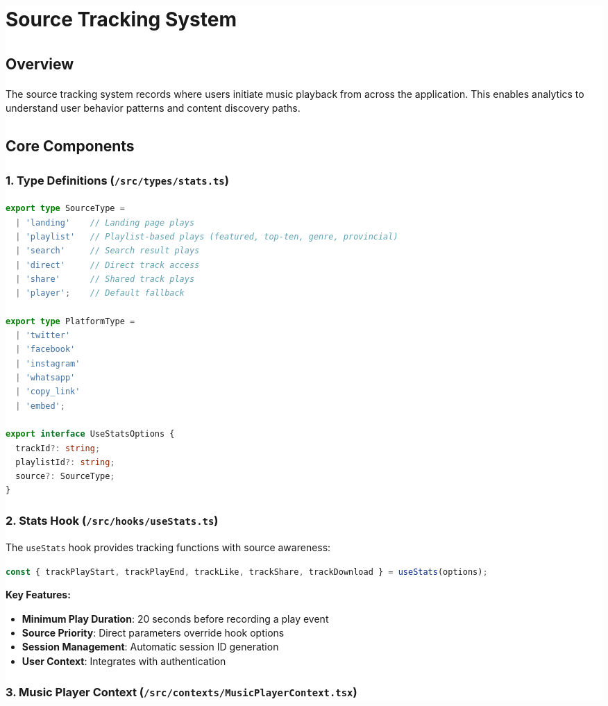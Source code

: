 # Source Tracking System

## Overview

The source tracking system records where users initiate music playback from across the application. This enables analytics to understand user behavior patterns and content discovery paths.

## Core Components

### 1. Type Definitions (`/src/types/stats.ts`)

```typescript
export type SourceType =
  | 'landing'    // Landing page plays
  | 'playlist'   // Playlist-based plays (featured, top-ten, genre, provincial)
  | 'search'     // Search result plays
  | 'direct'     // Direct track access
  | 'share'      // Shared track plays
  | 'player';    // Default fallback

export type PlatformType =
  | 'twitter'
  | 'facebook'
  | 'instagram'
  | 'whatsapp'
  | 'copy_link'
  | 'embed';

export interface UseStatsOptions {
  trackId?: string;
  playlistId?: string;
  source?: SourceType;
}
```

### 2. Stats Hook (`/src/hooks/useStats.ts`)

The `useStats` hook provides tracking functions with source awareness:

```typescript
const { trackPlayStart, trackPlayEnd, trackLike, trackShare, trackDownload } = useStats(options);
```

**Key Features:**
- **Minimum Play Duration**: 20 seconds before recording a play event
- **Source Priority**: Direct parameters override hook options
- **Session Management**: Automatic session ID generation
- **User Context**: Integrates with authentication

### 3. Music Player Context (`/src/contexts/MusicPlayerContext.tsx`)
